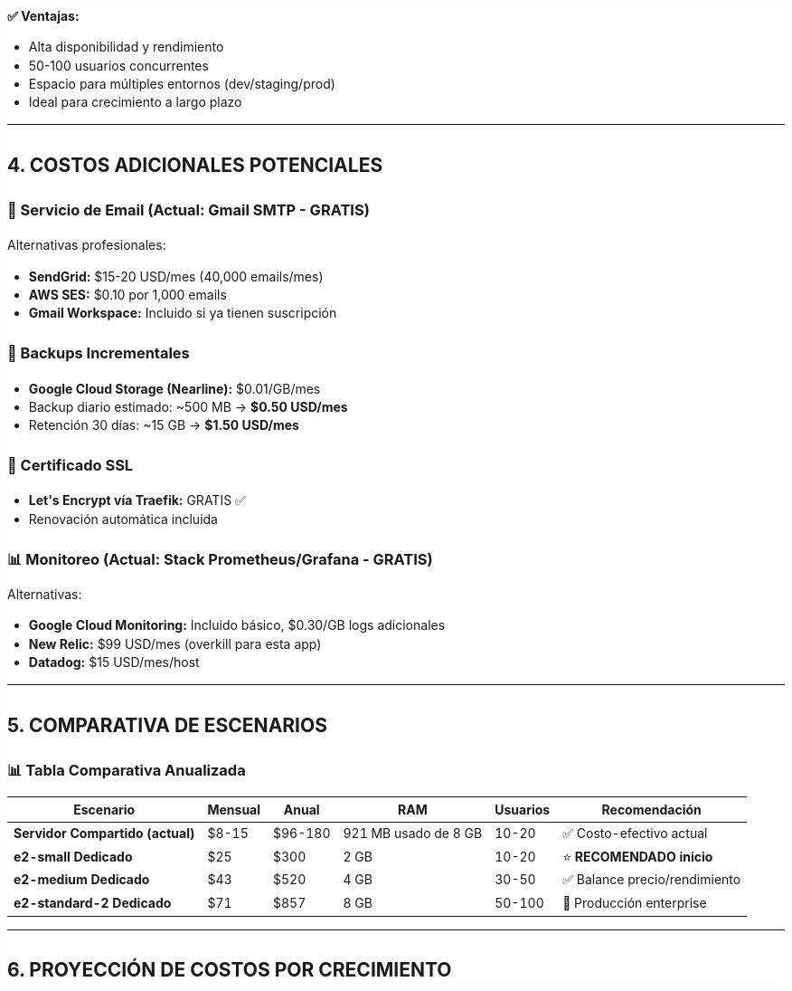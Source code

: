 **✅ Ventajas:**
- Alta disponibilidad y rendimiento
- 50-100 usuarios concurrentes
- Espacio para múltiples entornos (dev/staging/prod)
- Ideal para crecimiento a largo plazo

---

## 4. COSTOS ADICIONALES POTENCIALES

### 📧 Servicio de Email (Actual: Gmail SMTP - GRATIS)
Alternativas profesionales:
- **SendGrid:** $15-20 USD/mes (40,000 emails/mes)
- **AWS SES:** $0.10 por 1,000 emails
- **Gmail Workspace:** Incluido si ya tienen suscripción

### 💾 Backups Incrementales
- **Google Cloud Storage (Nearline):** $0.01/GB/mes
- Backup diario estimado: ~500 MB → **$0.50 USD/mes**
- Retención 30 días: ~15 GB → **$1.50 USD/mes**

### 🔐 Certificado SSL
- **Let's Encrypt vía Traefik:** GRATIS ✅
- Renovación automática incluida

### 📊 Monitoreo (Actual: Stack Prometheus/Grafana - GRATIS)
Alternativas:
- **Google Cloud Monitoring:** Incluido básico, $0.30/GB logs adicionales
- **New Relic:** $99 USD/mes (overkill para esta app)
- **Datadog:** $15 USD/mes/host

---

## 5. COMPARATIVA DE ESCENARIOS

### 📊 Tabla Comparativa Anualizada

| Escenario | Mensual | Anual | RAM | Usuarios | Recomendación |
|-----------|---------|-------|-----|----------|---------------|
| **Servidor Compartido (actual)** | $8-15 | $96-180 | 921 MB usado de 8 GB | 10-20 | ✅ Costo-efectivo actual |
| **e2-small Dedicado** | $25 | $300 | 2 GB | 10-20 | ⭐ **RECOMENDADO inicio** |
| **e2-medium Dedicado** | $43 | $520 | 4 GB | 30-50 | ✅ Balance precio/rendimiento |
| **e2-standard-2 Dedicado** | $71 | $857 | 8 GB | 50-100 | 💼 Producción enterprise |

---

## 6. PROYECCIÓN DE COSTOS POR CRECIMIENTO
